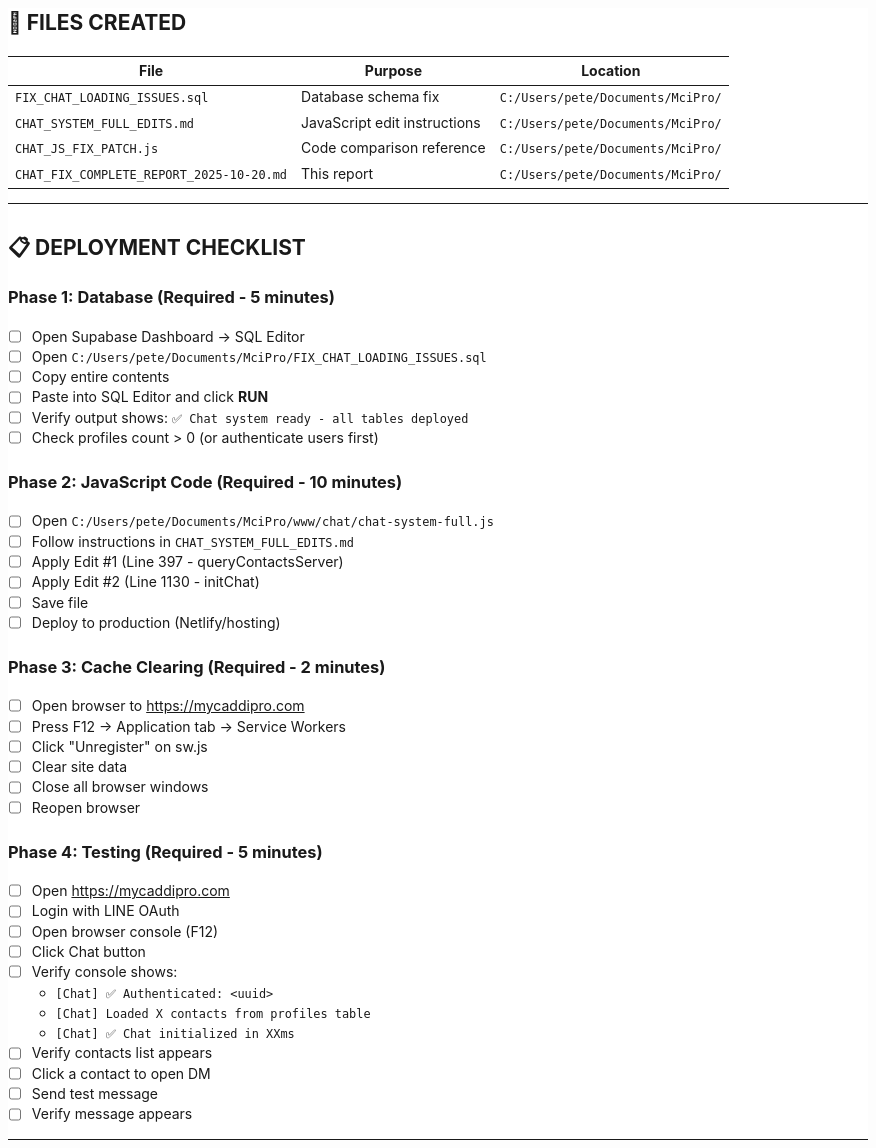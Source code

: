 
## 📁 FILES CREATED

| File | Purpose | Location |
|------|---------|----------|
| `FIX_CHAT_LOADING_ISSUES.sql` | Database schema fix | `C:/Users/pete/Documents/MciPro/` |
| `CHAT_SYSTEM_FULL_EDITS.md` | JavaScript edit instructions | `C:/Users/pete/Documents/MciPro/` |
| `CHAT_JS_FIX_PATCH.js` | Code comparison reference | `C:/Users/pete/Documents/MciPro/` |
| `CHAT_FIX_COMPLETE_REPORT_2025-10-20.md` | This report | `C:/Users/pete/Documents/MciPro/` |

---

## 📋 DEPLOYMENT CHECKLIST

### Phase 1: Database (Required - 5 minutes)
- [ ] Open Supabase Dashboard → SQL Editor
- [ ] Open `C:/Users/pete/Documents/MciPro/FIX_CHAT_LOADING_ISSUES.sql`
- [ ] Copy entire contents
- [ ] Paste into SQL Editor and click **RUN**
- [ ] Verify output shows: `✅ Chat system ready - all tables deployed`
- [ ] Check profiles count > 0 (or authenticate users first)

### Phase 2: JavaScript Code (Required - 10 minutes)
- [ ] Open `C:/Users/pete/Documents/MciPro/www/chat/chat-system-full.js`
- [ ] Follow instructions in `CHAT_SYSTEM_FULL_EDITS.md`
- [ ] Apply Edit #1 (Line 397 - queryContactsServer)
- [ ] Apply Edit #2 (Line 1130 - initChat)
- [ ] Save file
- [ ] Deploy to production (Netlify/hosting)

### Phase 3: Cache Clearing (Required - 2 minutes)
- [ ] Open browser to https://mycaddipro.com
- [ ] Press F12 → Application tab → Service Workers
- [ ] Click "Unregister" on sw.js
- [ ] Clear site data
- [ ] Close all browser windows
- [ ] Reopen browser

### Phase 4: Testing (Required - 5 minutes)
- [ ] Open https://mycaddipro.com
- [ ] Login with LINE OAuth
- [ ] Open browser console (F12)
- [ ] Click Chat button
- [ ] Verify console shows:
  - `[Chat] ✅ Authenticated: <uuid>`
  - `[Chat] Loaded X contacts from profiles table`
  - `[Chat] ✅ Chat initialized in XXms`
- [ ] Verify contacts list appears
- [ ] Click a contact to open DM
- [ ] Send test message
- [ ] Verify message appears

---